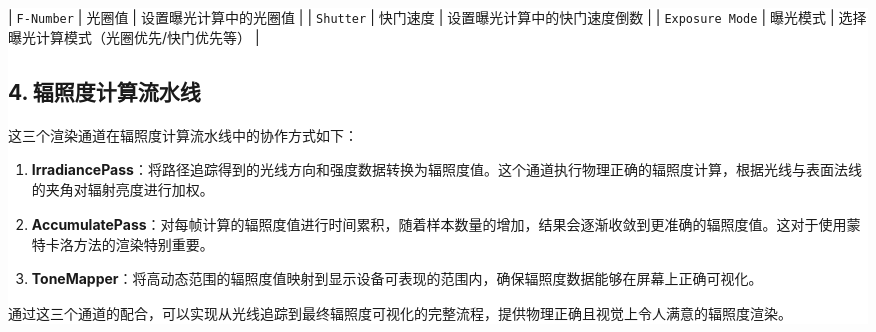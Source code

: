 | `F-Number` | 光圈值 | 设置曝光计算中的光圈值 |
| `Shutter` | 快门速度 | 设置曝光计算中的快门速度倒数 |
| `Exposure Mode` | 曝光模式 | 选择曝光计算模式（光圈优先/快门优先等） |

## 4. 辐照度计算流水线

这三个渲染通道在辐照度计算流水线中的协作方式如下：

1. **IrradiancePass**：将路径追踪得到的光线方向和强度数据转换为辐照度值。这个通道执行物理正确的辐照度计算，根据光线与表面法线的夹角对辐射亮度进行加权。

2. **AccumulatePass**：对每帧计算的辐照度值进行时间累积，随着样本数量的增加，结果会逐渐收敛到更准确的辐照度值。这对于使用蒙特卡洛方法的渲染特别重要。

3. **ToneMapper**：将高动态范围的辐照度值映射到显示设备可表现的范围内，确保辐照度数据能够在屏幕上正确可视化。

通过这三个通道的配合，可以实现从光线追踪到最终辐照度可视化的完整流程，提供物理正确且视觉上令人满意的辐照度渲染。
